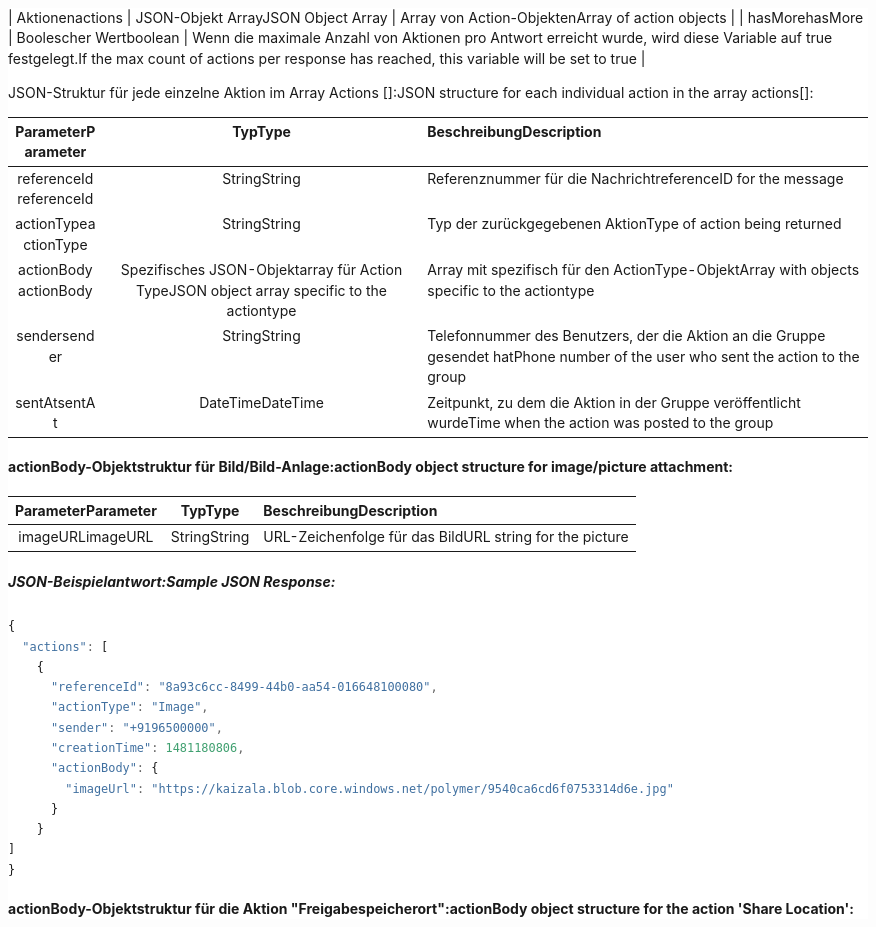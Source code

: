 | <span data-ttu-id="662c3-139">Aktionen</span><span class="sxs-lookup"><span data-stu-id="662c3-139">actions</span></span> | <span data-ttu-id="662c3-140">JSON-Objekt Array</span><span class="sxs-lookup"><span data-stu-id="662c3-140">JSON Object Array</span></span> | <span data-ttu-id="662c3-141">Array von Action-Objekten</span><span class="sxs-lookup"><span data-stu-id="662c3-141">Array of action objects</span></span> |
| <span data-ttu-id="662c3-142">hasMore</span><span class="sxs-lookup"><span data-stu-id="662c3-142">hasMore</span></span> | <span data-ttu-id="662c3-143">Boolescher Wert</span><span class="sxs-lookup"><span data-stu-id="662c3-143">boolean</span></span> | <span data-ttu-id="662c3-144">Wenn die maximale Anzahl von Aktionen pro Antwort erreicht wurde, wird diese Variable auf true festgelegt.</span><span class="sxs-lookup"><span data-stu-id="662c3-144">If the max count of actions per response has reached, this variable will be set to true</span></span> |

<span data-ttu-id="662c3-145">JSON-Struktur für jede einzelne Aktion im Array Actions []:</span><span class="sxs-lookup"><span data-stu-id="662c3-145">JSON structure for each individual action in the array actions[]:</span></span>

| <span data-ttu-id="662c3-146">Parameter</span><span class="sxs-lookup"><span data-stu-id="662c3-146">Parameter</span></span> | <span data-ttu-id="662c3-147">Typ</span><span class="sxs-lookup"><span data-stu-id="662c3-147">Type</span></span> | <span data-ttu-id="662c3-148">Beschreibung</span><span class="sxs-lookup"><span data-stu-id="662c3-148">Description</span></span> |
| :---: | :---: | :--- |
| <span data-ttu-id="662c3-149">referenceId</span><span class="sxs-lookup"><span data-stu-id="662c3-149">referenceId</span></span> | <span data-ttu-id="662c3-150">String</span><span class="sxs-lookup"><span data-stu-id="662c3-150">String</span></span> | <span data-ttu-id="662c3-151">Referenznummer für die Nachricht</span><span class="sxs-lookup"><span data-stu-id="662c3-151">referenceID for the message</span></span> |
| <span data-ttu-id="662c3-152">actionType</span><span class="sxs-lookup"><span data-stu-id="662c3-152">actionType</span></span> | <span data-ttu-id="662c3-153">String</span><span class="sxs-lookup"><span data-stu-id="662c3-153">String</span></span> | <span data-ttu-id="662c3-154">Typ der zurückgegebenen Aktion</span><span class="sxs-lookup"><span data-stu-id="662c3-154">Type of action being returned</span></span> |
| <span data-ttu-id="662c3-155">actionBody</span><span class="sxs-lookup"><span data-stu-id="662c3-155">actionBody</span></span> | <span data-ttu-id="662c3-156">Spezifisches JSON-Objektarray für Action Type</span><span class="sxs-lookup"><span data-stu-id="662c3-156">JSON object array specific to the actiontype</span></span> | <span data-ttu-id="662c3-157">Array mit spezifisch für den ActionType-Objekt</span><span class="sxs-lookup"><span data-stu-id="662c3-157">Array with objects specific to the actiontype</span></span> |
| <span data-ttu-id="662c3-158">sender</span><span class="sxs-lookup"><span data-stu-id="662c3-158">sender</span></span> | <span data-ttu-id="662c3-159">String</span><span class="sxs-lookup"><span data-stu-id="662c3-159">String</span></span> | <span data-ttu-id="662c3-160">Telefonnummer des Benutzers, der die Aktion an die Gruppe gesendet hat</span><span class="sxs-lookup"><span data-stu-id="662c3-160">Phone number of the user who sent the action to the group</span></span> |
| <span data-ttu-id="662c3-161">sentAt</span><span class="sxs-lookup"><span data-stu-id="662c3-161">sentAt</span></span> | <span data-ttu-id="662c3-162">DateTime</span><span class="sxs-lookup"><span data-stu-id="662c3-162">DateTime</span></span> | <span data-ttu-id="662c3-163">Zeitpunkt, zu dem die Aktion in der Gruppe veröffentlicht wurde</span><span class="sxs-lookup"><span data-stu-id="662c3-163">Time when the action was posted to the group</span></span> |

####  <a name="actionbody-object-structure-for-imagepicture-attachment"></a><span data-ttu-id="662c3-164">actionBody-Objektstruktur für Bild/Bild-Anlage:</span><span class="sxs-lookup"><span data-stu-id="662c3-164">actionBody object structure for image/picture attachment:</span></span>

| <span data-ttu-id="662c3-165">Parameter</span><span class="sxs-lookup"><span data-stu-id="662c3-165">Parameter</span></span> | <span data-ttu-id="662c3-166">Typ</span><span class="sxs-lookup"><span data-stu-id="662c3-166">Type</span></span> | <span data-ttu-id="662c3-167">Beschreibung</span><span class="sxs-lookup"><span data-stu-id="662c3-167">Description</span></span> |
| :---: | :---: | :--- |
| <span data-ttu-id="662c3-168">imageURL</span><span class="sxs-lookup"><span data-stu-id="662c3-168">imageURL</span></span> | <span data-ttu-id="662c3-169">String</span><span class="sxs-lookup"><span data-stu-id="662c3-169">String</span></span> | <span data-ttu-id="662c3-170">URL-Zeichenfolge für das Bild</span><span class="sxs-lookup"><span data-stu-id="662c3-170">URL string for the picture</span></span> |

##### <a name="sample-json-response"></a><span data-ttu-id="662c3-171">JSON-Beispielantwort:</span><span class="sxs-lookup"><span data-stu-id="662c3-171">Sample JSON Response:</span></span>

```javascript
{
  "actions": [
    {
      "referenceId": "8a93c6cc-8499-44b0-aa54-016648100080",
      "actionType": "Image",
      "sender": "+9196500000",
      "creationTime": 1481180806,
      "actionBody": {
        "imageUrl": "https://kaizala.blob.core.windows.net/polymer/9540ca6cd6f0753314d6e.jpg"
      }
    }
]
}
```

####  <a name="actionbody-object-structure-for-the-action-share-location"></a><span data-ttu-id="662c3-172">actionBody-Objektstruktur für die Aktion "Freigabespeicherort":</span><span class="sxs-lookup"><span data-stu-id="662c3-172">actionBody object structure for the action 'Share Location':</span></span>
